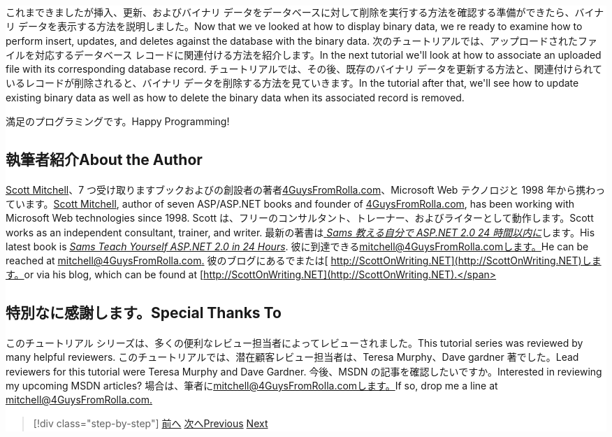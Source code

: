 <span data-ttu-id="c1f66-262">これまできましたが挿入、更新、およびバイナリ データをデータベースに対して削除を実行する方法を確認する準備ができたら、バイナリ データを表示する方法を説明しました。</span><span class="sxs-lookup"><span data-stu-id="c1f66-262">Now that we ve looked at how to display binary data, we re ready to examine how to perform insert, updates, and deletes against the database with the binary data.</span></span> <span data-ttu-id="c1f66-263">次のチュートリアルでは、アップロードされたファイルを対応するデータベース レコードに関連付ける方法を紹介します。</span><span class="sxs-lookup"><span data-stu-id="c1f66-263">In the next tutorial we'll look at how to associate an uploaded file with its corresponding database record.</span></span> <span data-ttu-id="c1f66-264">チュートリアルでは、その後、既存のバイナリ データを更新する方法と、関連付けられているレコードが削除されると、バイナリ データを削除する方法を見ていきます。</span><span class="sxs-lookup"><span data-stu-id="c1f66-264">In the tutorial after that, we'll see how to update existing binary data as well as how to delete the binary data when its associated record is removed.</span></span>

<span data-ttu-id="c1f66-265">満足のプログラミングです。</span><span class="sxs-lookup"><span data-stu-id="c1f66-265">Happy Programming!</span></span>

## <a name="about-the-author"></a><span data-ttu-id="c1f66-266">執筆者紹介</span><span class="sxs-lookup"><span data-stu-id="c1f66-266">About the Author</span></span>

<span data-ttu-id="c1f66-267">[Scott Mitchell](http://www.4guysfromrolla.com/ScottMitchell.shtml)、7 つ受け取りますブックおよびの創設者の著者[4GuysFromRolla.com](http://www.4guysfromrolla.com)、Microsoft Web テクノロジと 1998 年から携わっています。</span><span class="sxs-lookup"><span data-stu-id="c1f66-267">[Scott Mitchell](http://www.4guysfromrolla.com/ScottMitchell.shtml), author of seven ASP/ASP.NET books and founder of [4GuysFromRolla.com](http://www.4guysfromrolla.com), has been working with Microsoft Web technologies since 1998.</span></span> <span data-ttu-id="c1f66-268">Scott は、フリーのコンサルタント、トレーナー、およびライターとして動作します。</span><span class="sxs-lookup"><span data-stu-id="c1f66-268">Scott works as an independent consultant, trainer, and writer.</span></span> <span data-ttu-id="c1f66-269">最新の著書は[ *Sams 教える自分で ASP.NET 2.0 24 時間以内に*](https://www.amazon.com/exec/obidos/ASIN/0672327384/4guysfromrollaco)します。</span><span class="sxs-lookup"><span data-stu-id="c1f66-269">His latest book is [*Sams Teach Yourself ASP.NET 2.0 in 24 Hours*](https://www.amazon.com/exec/obidos/ASIN/0672327384/4guysfromrollaco).</span></span> <span data-ttu-id="c1f66-270">彼に到達できる[mitchell@4GuysFromRolla.comします。](mailto:mitchell@4GuysFromRolla.com)</span><span class="sxs-lookup"><span data-stu-id="c1f66-270">He can be reached at [mitchell@4GuysFromRolla.com.](mailto:mitchell@4GuysFromRolla.com)</span></span> <span data-ttu-id="c1f66-271">彼のブログにあるでまたは[ http://ScottOnWriting.NET](http://ScottOnWriting.NET)します。</span><span class="sxs-lookup"><span data-stu-id="c1f66-271">or via his blog, which can be found at [http://ScottOnWriting.NET](http://ScottOnWriting.NET).</span></span>

## <a name="special-thanks-to"></a><span data-ttu-id="c1f66-272">特別なに感謝します。</span><span class="sxs-lookup"><span data-stu-id="c1f66-272">Special Thanks To</span></span>

<span data-ttu-id="c1f66-273">このチュートリアル シリーズは、多くの便利なレビュー担当者によってレビューされました。</span><span class="sxs-lookup"><span data-stu-id="c1f66-273">This tutorial series was reviewed by many helpful reviewers.</span></span> <span data-ttu-id="c1f66-274">このチュートリアルでは、潜在顧客レビュー担当者は、Teresa Murphy、Dave gardner 著でした。</span><span class="sxs-lookup"><span data-stu-id="c1f66-274">Lead reviewers for this tutorial were Teresa Murphy and Dave Gardner.</span></span> <span data-ttu-id="c1f66-275">今後、MSDN の記事を確認したいですか。</span><span class="sxs-lookup"><span data-stu-id="c1f66-275">Interested in reviewing my upcoming MSDN articles?</span></span> <span data-ttu-id="c1f66-276">場合は、筆者に[mitchell@4GuysFromRolla.comします。](mailto:mitchell@4GuysFromRolla.com)</span><span class="sxs-lookup"><span data-stu-id="c1f66-276">If so, drop me a line at [mitchell@4GuysFromRolla.com.](mailto:mitchell@4GuysFromRolla.com)</span></span>

> [!div class="step-by-step"]
> <span data-ttu-id="c1f66-277">[前へ](uploading-files-cs.md)
> [次へ](including-a-file-upload-option-when-adding-a-new-record-cs.md)</span><span class="sxs-lookup"><span data-stu-id="c1f66-277">[Previous](uploading-files-cs.md)
[Next](including-a-file-upload-option-when-adding-a-new-record-cs.md)</span></span>
